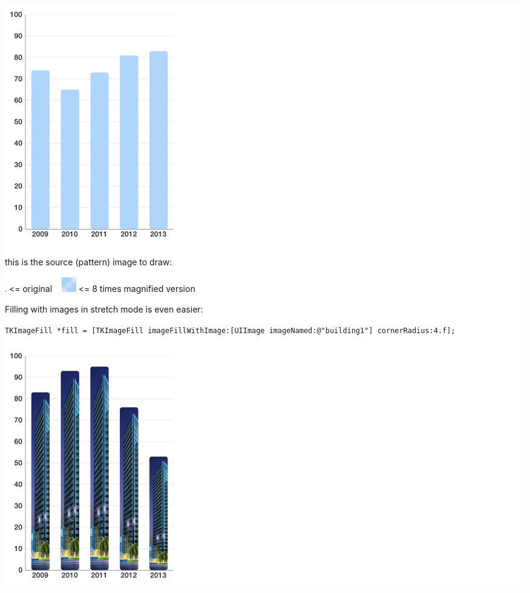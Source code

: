 <img src="../images/chart-custom-drawing007.png"/>

this is the source (pattern) image to draw:

<img src="../images/chart-custom-drawing008.png"/> <= original&nbsp;&nbsp;&nbsp;&nbsp;<img width=24 height=24 src="../images/chart-custom-drawing008.png"/>  <= 8 times magnified version


Filling with images in stretch mode is even easier:

    TKImageFill *fill = [TKImageFill imageFillWithImage:[UIImage imageNamed:@"building1"] cornerRadius:4.f];

<img src="../images/chart-custom-drawing009.png"/>
